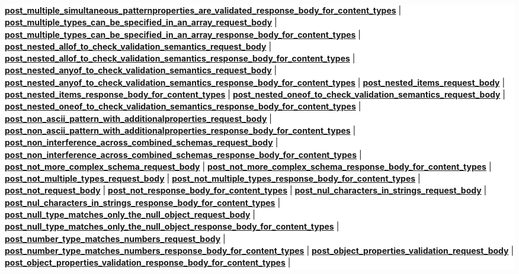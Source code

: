 [**post_multiple_simultaneous_patternproperties_are_validated_response_body_for_content_types**](../../paths/response_body_post_multiple_simultaneous_patternproperties_are_validated_response_body_for_content_types/post.md) | 
[**post_multiple_types_can_be_specified_in_an_array_request_body**](../../paths/request_body_post_multiple_types_can_be_specified_in_an_array_request_body/post.md) | 
[**post_multiple_types_can_be_specified_in_an_array_response_body_for_content_types**](../../paths/response_body_post_multiple_types_can_be_specified_in_an_array_response_body_for_content_types/post.md) | 
[**post_nested_allof_to_check_validation_semantics_request_body**](../../paths/request_body_post_nested_allof_to_check_validation_semantics_request_body/post.md) | 
[**post_nested_allof_to_check_validation_semantics_response_body_for_content_types**](../../paths/response_body_post_nested_allof_to_check_validation_semantics_response_body_for_content_types/post.md) | 
[**post_nested_anyof_to_check_validation_semantics_request_body**](../../paths/request_body_post_nested_anyof_to_check_validation_semantics_request_body/post.md) | 
[**post_nested_anyof_to_check_validation_semantics_response_body_for_content_types**](../../paths/response_body_post_nested_anyof_to_check_validation_semantics_response_body_for_content_types/post.md) | 
[**post_nested_items_request_body**](../../paths/request_body_post_nested_items_request_body/post.md) | 
[**post_nested_items_response_body_for_content_types**](../../paths/response_body_post_nested_items_response_body_for_content_types/post.md) | 
[**post_nested_oneof_to_check_validation_semantics_request_body**](../../paths/request_body_post_nested_oneof_to_check_validation_semantics_request_body/post.md) | 
[**post_nested_oneof_to_check_validation_semantics_response_body_for_content_types**](../../paths/response_body_post_nested_oneof_to_check_validation_semantics_response_body_for_content_types/post.md) | 
[**post_non_ascii_pattern_with_additionalproperties_request_body**](../../paths/request_body_post_non_ascii_pattern_with_additionalproperties_request_body/post.md) | 
[**post_non_ascii_pattern_with_additionalproperties_response_body_for_content_types**](../../paths/response_body_post_non_ascii_pattern_with_additionalproperties_response_body_for_content_types/post.md) | 
[**post_non_interference_across_combined_schemas_request_body**](../../paths/request_body_post_non_interference_across_combined_schemas_request_body/post.md) | 
[**post_non_interference_across_combined_schemas_response_body_for_content_types**](../../paths/response_body_post_non_interference_across_combined_schemas_response_body_for_content_types/post.md) | 
[**post_not_more_complex_schema_request_body**](../../paths/request_body_post_not_more_complex_schema_request_body/post.md) | 
[**post_not_more_complex_schema_response_body_for_content_types**](../../paths/response_body_post_not_more_complex_schema_response_body_for_content_types/post.md) | 
[**post_not_multiple_types_request_body**](../../paths/request_body_post_not_multiple_types_request_body/post.md) | 
[**post_not_multiple_types_response_body_for_content_types**](../../paths/response_body_post_not_multiple_types_response_body_for_content_types/post.md) | 
[**post_not_request_body**](../../paths/request_body_post_not_request_body/post.md) | 
[**post_not_response_body_for_content_types**](../../paths/response_body_post_not_response_body_for_content_types/post.md) | 
[**post_nul_characters_in_strings_request_body**](../../paths/request_body_post_nul_characters_in_strings_request_body/post.md) | 
[**post_nul_characters_in_strings_response_body_for_content_types**](../../paths/response_body_post_nul_characters_in_strings_response_body_for_content_types/post.md) | 
[**post_null_type_matches_only_the_null_object_request_body**](../../paths/request_body_post_null_type_matches_only_the_null_object_request_body/post.md) | 
[**post_null_type_matches_only_the_null_object_response_body_for_content_types**](../../paths/response_body_post_null_type_matches_only_the_null_object_response_body_for_content_types/post.md) | 
[**post_number_type_matches_numbers_request_body**](../../paths/request_body_post_number_type_matches_numbers_request_body/post.md) | 
[**post_number_type_matches_numbers_response_body_for_content_types**](../../paths/response_body_post_number_type_matches_numbers_response_body_for_content_types/post.md) | 
[**post_object_properties_validation_request_body**](../../paths/request_body_post_object_properties_validation_request_body/post.md) | 
[**post_object_properties_validation_response_body_for_content_types**](../../paths/response_body_post_object_properties_validation_response_body_for_content_types/post.md) | 